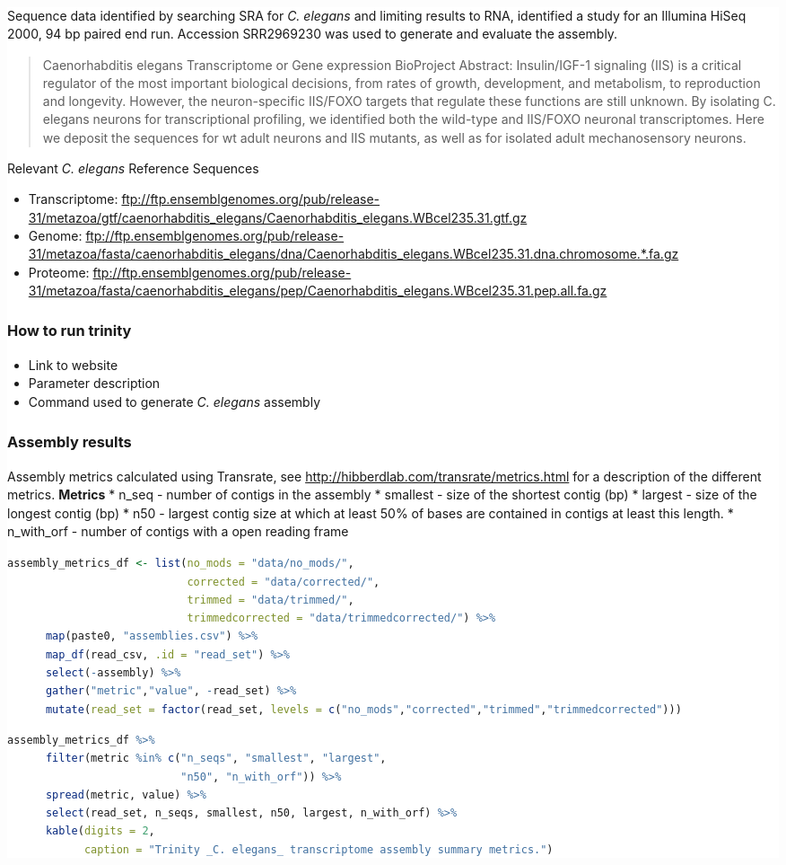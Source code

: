 Sequence data identified by searching SRA for *C. elegans* and limiting results to RNA, identified a study for an Illumina HiSeq 2000, 94 bp paired end run. Accession SRR2969230 was used to generate and evaluate the assembly.

> Caenorhabditis elegans Transcriptome or Gene expression BioProject Abstract: Insulin/IGF-1 signaling (IIS) is a critical regulator of the most important biological decisions, from rates of growth, development, and metabolism, to reproduction and longevity. However, the neuron-specific IIS/FOXO targets that regulate these functions are still unknown. By isolating C. elegans neurons for transcriptional profiling, we identified both the wild-type and IIS/FOXO neuronal transcriptomes. Here we deposit the sequences for wt adult neurons and IIS mutants, as well as for isolated adult mechanosensory neurons.

Relevant *C. elegans* Reference Sequences

-   Transcriptome: <ftp://ftp.ensemblgenomes.org/pub/release-31/metazoa/gtf/caenorhabditis_elegans/Caenorhabditis_elegans.WBcel235.31.gtf.gz>
-   Genome: <ftp://ftp.ensemblgenomes.org/pub/release-31/metazoa/fasta/caenorhabditis_elegans/dna/Caenorhabditis_elegans.WBcel235.31.dna.chromosome.*.fa.gz>
-   Proteome: <ftp://ftp.ensemblgenomes.org/pub/release-31/metazoa/fasta/caenorhabditis_elegans/pep/Caenorhabditis_elegans.WBcel235.31.pep.all.fa.gz>

### How to run trinity

-   Link to website
-   Parameter description
-   Command used to generate *C. elegans* assembly

### Assembly results

Assembly metrics calculated using Transrate, see <http://hibberdlab.com/transrate/metrics.html> for a description of the different metrics.
**Metrics** \* n\_seq - number of contigs in the assembly
\* smallest - size of the shortest contig (bp)
\* largest - size of the longest contig (bp)
\* n50 - largest contig size at which at least 50% of bases are contained in contigs at least this length. \* n\_with\_orf - number of contigs with a open reading frame

``` r
assembly_metrics_df <- list(no_mods = "data/no_mods/", 
                            corrected = "data/corrected/",
                            trimmed = "data/trimmed/", 
                            trimmedcorrected = "data/trimmedcorrected/") %>% 
      map(paste0, "assemblies.csv") %>%  
      map_df(read_csv, .id = "read_set") %>% 
      select(-assembly) %>% 
      gather("metric","value", -read_set) %>% 
      mutate(read_set = factor(read_set, levels = c("no_mods","corrected","trimmed","trimmedcorrected")))
```

``` r
assembly_metrics_df %>% 
      filter(metric %in% c("n_seqs", "smallest", "largest", 
                           "n50", "n_with_orf")) %>%
      spread(metric, value) %>% 
      select(read_set, n_seqs, smallest, n50, largest, n_with_orf) %>% 
      kable(digits = 2,
            caption = "Trinity _C. elegans_ transcriptome assembly summary metrics.")
```
